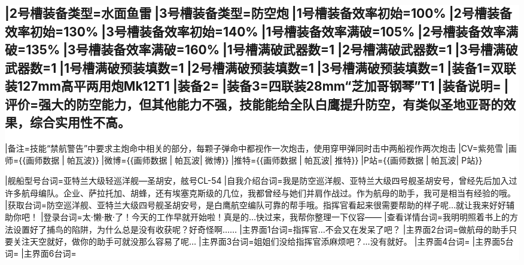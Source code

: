 |2号槽装备类型=水面鱼雷
|3号槽装备类型=防空炮
|1号槽装备效率初始=100%
|2号槽装备效率初始=130%
|3号槽装备效率初始=140%
|1号槽装备效率满破=105%
|2号槽装备效率满破=135%
|3号槽装备效率满破=160%
|1号槽满破武器数=1
|2号槽满破武器数=1
|3号槽满破武器数=1
|1号槽满破预装填数=1
|2号槽满破预装填数=1
|3号槽满破预装填数=1
|装备1=双联装127mm高平两用炮Mk12T1
|装备2=
|装备3=四联装28mm“芝加哥钢琴”T1
|装备说明=
|评价=强大的防空能力，但其他能力不强，技能能给全队白鹰提升防空，有类似圣地亚哥的效果，综合实用性不高。
----
|备注=技能“禁航警告”中要求主炮命中相关的部分，每颗子弹命中都视作一次炮击，使用穿甲弹同时击中两船视作两次炮击
|CV=紫苑雪
|画师={{画师数据 | 帕瓦波}}
|微博={{画师数据 | 帕瓦波| 微博}}
|推特={{画师数据 | 帕瓦波| 推特}}
|P站={{画师数据 | 帕瓦波| P站}}

|舰船型号台词=亚特兰大级轻巡洋舰—圣胡安，舷号CL-54
|自我介绍台词=我是防空巡洋舰、亚特兰大级四号舰圣胡安号，曾经先后加入过许多航母编队。企业、萨拉托加、胡蜂，还有埃塞克斯级的几位，我都曾经与她们并肩作战过。作为航母的助手，我可是相当有经验的哦。
|获取台词=防空巡洋舰、亚特兰大级四号舰圣胡安号，是白鹰航空编队可靠的帮手哦。指挥官看起来很需要帮助的样子呢…就让我来好好辅助你吧！
|登录台词=太·懒·散·了！今天的工作早就开始啦！真是的…快过来，我帮你整理一下仪容——
|查看详情台词=我明明照着书上的方法设置好了捕鸟的陷阱，为什么总是没有收获呢？好奇怪啊……
|主界面1台词=指挥官…不会又在发呆了吧？
|主界面2台词=做航母的助手只要关注天空就好，做你的助手可就没那么容易了呢…
|主界面3台词=姐姐们没给指挥官添麻烦吧？…没有就好。
|主界面4台词=
|主界面5台词=
|主界面6台词= 